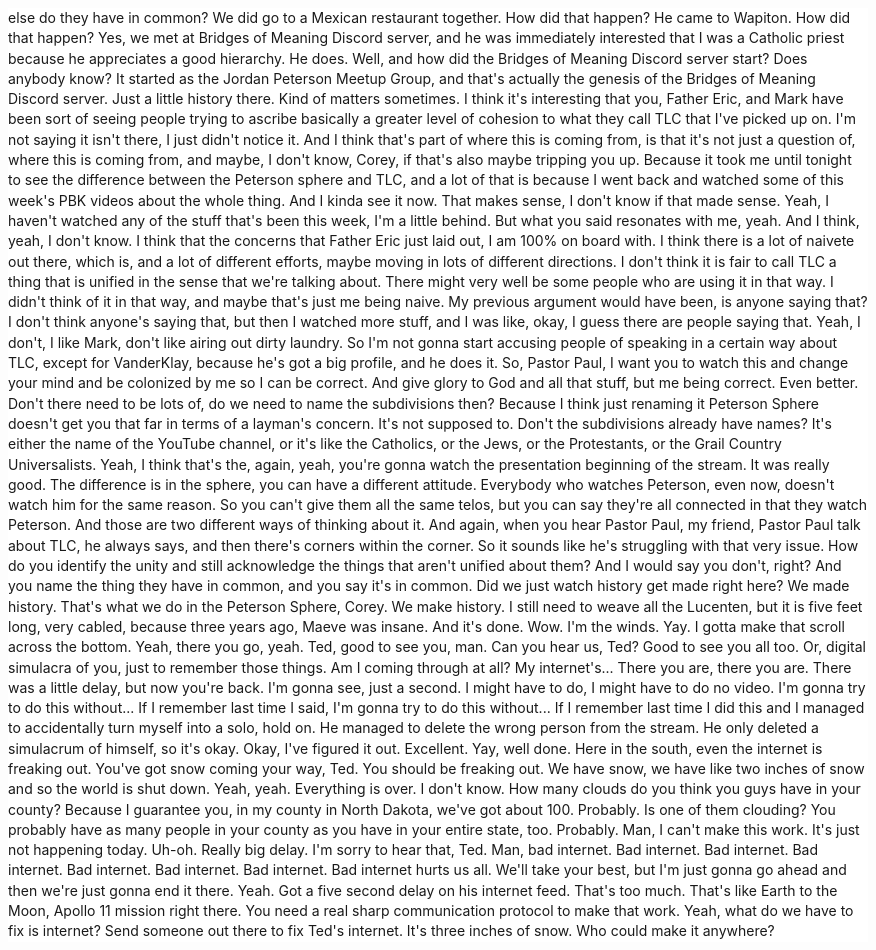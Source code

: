else do they have in common? We did go to a Mexican restaurant together. How did that happen? He came to Wapiton. How did that happen? Yes, we met at Bridges of Meaning Discord server, and he was immediately interested that I was a Catholic priest because he appreciates a good hierarchy. He does. Well, and how did the Bridges of Meaning Discord server start? Does anybody know? It started as the Jordan Peterson Meetup Group, and that's actually the genesis of the Bridges of Meaning Discord server. Just a little history there. Kind of matters sometimes. I think it's interesting that you, Father Eric, and Mark have been sort of seeing people trying to ascribe basically a greater level of cohesion to what they call TLC that I've picked up on. I'm not saying it isn't there, I just didn't notice it. And I think that's part of where this is coming from, is that it's not just a question of, where this is coming from, and maybe, I don't know, Corey, if that's also maybe tripping you up. Because it took me until tonight to see the difference between the Peterson sphere and TLC, and a lot of that is because I went back and watched some of this week's PBK videos about the whole thing. And I kinda see it now. That makes sense, I don't know if that made sense. Yeah, I haven't watched any of the stuff that's been this week, I'm a little behind. But what you said resonates with me, yeah. And I think, yeah, I don't know. I think that the concerns that Father Eric just laid out, I am 100% on board with. I think there is a lot of naivete out there, which is, and a lot of different efforts, maybe moving in lots of different directions. I don't think it is fair to call TLC a thing that is unified in the sense that we're talking about. There might very well be some people who are using it in that way. I didn't think of it in that way, and maybe that's just me being naive. My previous argument would have been, is anyone saying that? I don't think anyone's saying that, but then I watched more stuff, and I was like, okay, I guess there are people saying that. Yeah, I don't, I like Mark, don't like airing out dirty laundry. So I'm not gonna start accusing people of speaking in a certain way about TLC, except for VanderKlay, because he's got a big profile, and he does it. So, Pastor Paul, I want you to watch this and change your mind and be colonized by me so I can be correct. And give glory to God and all that stuff, but me being correct. Even better. Don't there need to be lots of, do we need to name the subdivisions then? Because I think just renaming it Peterson Sphere doesn't get you that far in terms of a layman's concern. It's not supposed to. Don't the subdivisions already have names? It's either the name of the YouTube channel, or it's like the Catholics, or the Jews, or the Protestants, or the Grail Country Universalists. Yeah, I think that's the, again, yeah, you're gonna watch the presentation beginning of the stream. It was really good. The difference is in the sphere, you can have a different attitude. Everybody who watches Peterson, even now, doesn't watch him for the same reason. So you can't give them all the same telos, but you can say they're all connected in that they watch Peterson. And those are two different ways of thinking about it. And again, when you hear Pastor Paul, my friend, Pastor Paul talk about TLC, he always says, and then there's corners within the corner. So it sounds like he's struggling with that very issue. How do you identify the unity and still acknowledge the things that aren't unified about them? And I would say you don't, right? And you name the thing they have in common, and you say it's in common. Did we just watch history get made right here? We made history. That's what we do in the Peterson Sphere, Corey. We make history. I still need to weave all the Lucenten, but it is five feet long, very cabled, because three years ago, Maeve was insane. And it's done. Wow. I'm the winds. Yay. I gotta make that scroll across the bottom. Yeah, there you go, yeah. Ted, good to see you, man. Can you hear us, Ted? Good to see you all too. Or, digital simulacra of you, just to remember those things. Am I coming through at all? My internet's... There you are, there you are. There was a little delay, but now you're back. I'm gonna see, just a second. I might have to do, I might have to do no video. I'm gonna try to do this without... If I remember last time I said, I'm gonna try to do this without... If I remember last time I did this and I managed to accidentally turn myself into a solo, hold on. He managed to delete the wrong person from the stream. He only deleted a simulacrum of himself, so it's okay. Okay, I've figured it out. Excellent. Yay, well done. Here in the south, even the internet is freaking out. You've got snow coming your way, Ted. You should be freaking out. We have snow, we have like two inches of snow and so the world is shut down. Yeah, yeah. Everything is over. I don't know. How many clouds do you think you guys have in your county? Because I guarantee you, in my county in North Dakota, we've got about 100. Probably. Is one of them clouding? You probably have as many people in your county as you have in your entire state, too. Probably. Man, I can't make this work. It's just not happening today. Uh-oh. Really big delay. I'm sorry to hear that, Ted. Man, bad internet. Bad internet. Bad internet. Bad internet. Bad internet. Bad internet. Bad internet. Bad internet hurts us all. We'll take your best, but I'm just gonna go ahead and then we're just gonna end it there. Yeah. Got a five second delay on his internet feed. That's too much. That's like Earth to the Moon, Apollo 11 mission right there. You need a real sharp communication protocol to make that work. Yeah, what do we have to fix is internet? Send someone out there to fix Ted's internet. It's three inches of snow. Who could make it anywhere?